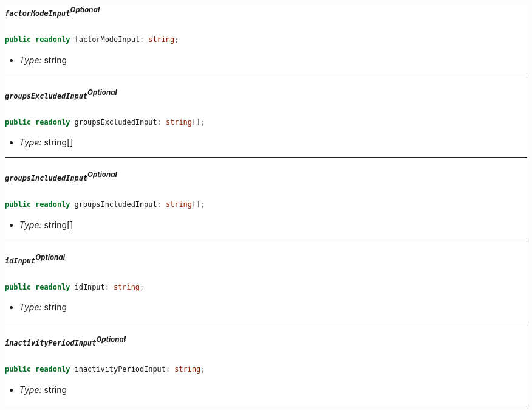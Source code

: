 ##### `factorModeInput`<sup>Optional</sup> <a name="factorModeInput" id="@cdktf/provider-okta.appSignonPolicyRule.AppSignonPolicyRule.property.factorModeInput"></a>

```typescript
public readonly factorModeInput: string;
```

- *Type:* string

---

##### `groupsExcludedInput`<sup>Optional</sup> <a name="groupsExcludedInput" id="@cdktf/provider-okta.appSignonPolicyRule.AppSignonPolicyRule.property.groupsExcludedInput"></a>

```typescript
public readonly groupsExcludedInput: string[];
```

- *Type:* string[]

---

##### `groupsIncludedInput`<sup>Optional</sup> <a name="groupsIncludedInput" id="@cdktf/provider-okta.appSignonPolicyRule.AppSignonPolicyRule.property.groupsIncludedInput"></a>

```typescript
public readonly groupsIncludedInput: string[];
```

- *Type:* string[]

---

##### `idInput`<sup>Optional</sup> <a name="idInput" id="@cdktf/provider-okta.appSignonPolicyRule.AppSignonPolicyRule.property.idInput"></a>

```typescript
public readonly idInput: string;
```

- *Type:* string

---

##### `inactivityPeriodInput`<sup>Optional</sup> <a name="inactivityPeriodInput" id="@cdktf/provider-okta.appSignonPolicyRule.AppSignonPolicyRule.property.inactivityPeriodInput"></a>

```typescript
public readonly inactivityPeriodInput: string;
```

- *Type:* string

---